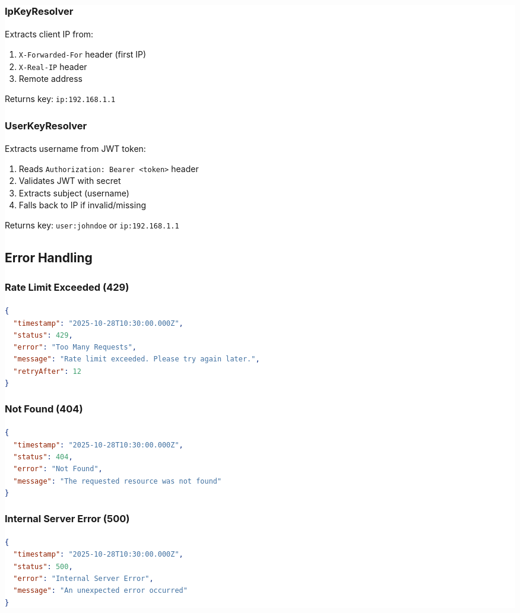 ### IpKeyResolver

Extracts client IP from:
1. `X-Forwarded-For` header (first IP)
2. `X-Real-IP` header
3. Remote address

Returns key: `ip:192.168.1.1`

### UserKeyResolver

Extracts username from JWT token:
1. Reads `Authorization: Bearer <token>` header
2. Validates JWT with secret
3. Extracts subject (username)
4. Falls back to IP if invalid/missing

Returns key: `user:johndoe` or `ip:192.168.1.1`

## Error Handling

### Rate Limit Exceeded (429)

```json
{
  "timestamp": "2025-10-28T10:30:00.000Z",
  "status": 429,
  "error": "Too Many Requests",
  "message": "Rate limit exceeded. Please try again later.",
  "retryAfter": 12
}
```

### Not Found (404)

```json
{
  "timestamp": "2025-10-28T10:30:00.000Z",
  "status": 404,
  "error": "Not Found",
  "message": "The requested resource was not found"
}
```

### Internal Server Error (500)

```json
{
  "timestamp": "2025-10-28T10:30:00.000Z",
  "status": 500,
  "error": "Internal Server Error",
  "message": "An unexpected error occurred"
}
```
